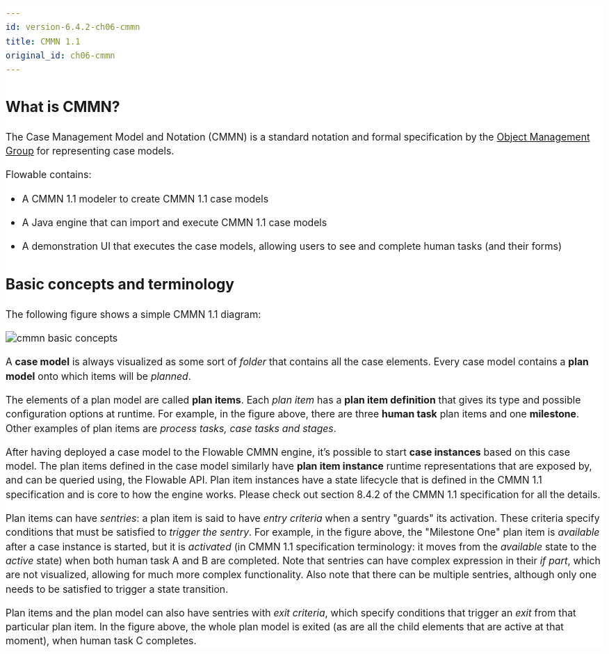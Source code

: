 ```yaml
---
id: version-6.4.2-ch06-cmmn
title: CMMN 1.1
original_id: ch06-cmmn
---
```


## What is CMMN?

The Case Management Model and Notation (CMMN) is a standard notation and formal specification by the [Object Management Group](http://www.omg.org/spec/CMMN/) for representing case models.

Flowable contains:

-   A CMMN 1.1 modeler to create CMMN 1.1 case models

-   A Java engine that can import and execute CMMN 1.1 case models

-   A demonstration UI that executes the case models, allowing users to see and complete human tasks (and their forms)

## Basic concepts and terminology

The following figure shows a simple CMMN 1.1 diagram:

![cmmn basic concepts](assets/cmmn/cmmn-basic-concepts.png)

A **case model** is always visualized as some sort of *folder* that contains all the case elements. Every case model contains a **plan model** onto which items will be *planned*.

The elements of a plan model are called **plan items**. Each *plan item* has a **plan item definition** that gives its type and possible configuration options at runtime. For example, in the figure above, there are three **human task** plan items and one **milestone**. Other examples of plan items are *process tasks, case tasks and stages*.

After having deployed a case model to the Flowable CMMN engine, it’s possible to start **case instances** based on this case model. The plan items defined in the case model similarly have **plan item instance** runtime representations that are exposed by, and can be queried using, the Flowable API. Plan item instances have a state lifecycle that is defined in the CMMN 1.1 specification and is core to how the engine works. Please check out section 8.4.2 of the CMMN 1.1 specification for all the details.

Plan items can have *sentries*: a plan item is said to have *entry criteria* when a sentry "guards" its activation. These criteria specify conditions that must be satisfied to *trigger the sentry*. For example, in the figure above, the "Milestone One" plan item is *available* after a case instance is started, but it is *activated* (in CMMN 1.1 specification terminology: it moves from the *available* state to the *active* state) when both human task A and B are completed. Note that sentries can have complex expression in their *if part*, which are not visualized, allowing for much more complex functionality. Also note that there can be multiple sentries, although only one needs to be satisfied to trigger a state transition.

Plan items and the plan model can also have sentries with *exit criteria*, which specify conditions that trigger an *exit* from that particular plan item. In the figure above, the whole plan model is exited (as are all the child elements that are active at that moment), when human task C completes.

